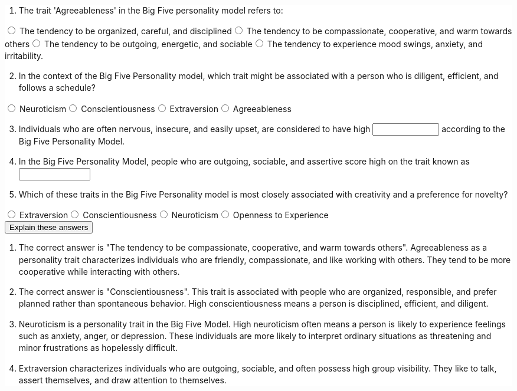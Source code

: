 1. The trait 'Agreeableness' in the Big Five personality model refers to:
<div class='webex-radiogroup' id='radio_YJQOIMKNXQ'><label><input type="radio" autocomplete="off" name="radio_YJQOIMKNXQ" value=""></input> <span>The tendency to be organized, careful, and disciplined</span></label><label><input type="radio" autocomplete="off" name="radio_YJQOIMKNXQ" value="answer"></input> <span>The tendency to be compassionate, cooperative, and warm towards others</span></label><label><input type="radio" autocomplete="off" name="radio_YJQOIMKNXQ" value=""></input> <span>The tendency to be outgoing, energetic, and sociable</span></label><label><input type="radio" autocomplete="off" name="radio_YJQOIMKNXQ" value=""></input> <span>The tendency to experience mood swings, anxiety, and irritability.</span></label></div>


2. In the context of the Big Five Personality model, which trait might be associated with a person who is diligent, efficient, and follows a schedule?

<div class='webex-radiogroup' id='radio_KCBTIXNPJK'><label><input type="radio" autocomplete="off" name="radio_KCBTIXNPJK" value=""></input> <span>Neuroticism</span></label><label><input type="radio" autocomplete="off" name="radio_KCBTIXNPJK" value="answer"></input> <span>Conscientiousness</span></label><label><input type="radio" autocomplete="off" name="radio_KCBTIXNPJK" value=""></input> <span>Extraversion</span></label><label><input type="radio" autocomplete="off" name="radio_KCBTIXNPJK" value=""></input> <span>Agreeableness</span></label></div>


3. Individuals who are often nervous, insecure, and easily upset, are considered to have high <input class='webex-solveme nospaces ignorecase' size='11' data-answer='["neuroticism"]'/> according to the Big Five Personality Model.

4. In the Big Five Personality Model, people who are outgoing, sociable, and assertive score high on the trait known as <input class='webex-solveme nospaces' size='12' data-answer='["extraversion","extroversion","TRUE"]'/>

5. Which of these traits in the Big Five Personality model is most closely associated with creativity and a preference for novelty?
<div class='webex-radiogroup' id='radio_CRJXXELFLK'><label><input type="radio" autocomplete="off" name="radio_CRJXXELFLK" value=""></input> <span>Extraversion</span></label><label><input type="radio" autocomplete="off" name="radio_CRJXXELFLK" value=""></input> <span>Conscientiousness</span></label><label><input type="radio" autocomplete="off" name="radio_CRJXXELFLK" value=""></input> <span>Neuroticism</span></label><label><input type="radio" autocomplete="off" name="radio_CRJXXELFLK" value="answer"></input> <span>Openness to Experience</span></label></div>



<div class='webex-solution'><button>Explain these answers</button>

1. The correct answer is "The tendency to be compassionate, cooperative, and warm towards others". Agreeableness as a personality trait characterizes individuals who are friendly, compassionate, and like working with others. They tend to be more cooperative while interacting with others.

2. The correct answer is "Conscientiousness". This trait is associated with people who are organized, responsible, and prefer planned rather than spontaneous behavior. High conscientiousness means a person is disciplined, efficient, and diligent.

3. Neuroticism is a personality trait in the Big Five Model. High neuroticism often means a person is likely to experience feelings such as anxiety, anger, or depression. These individuals are more likely to interpret ordinary situations as threatening and minor frustrations as hopelessly difficult.

4. Extraversion characterizes individuals who are outgoing, sociable, and often possess high group visibility. They like to talk, assert themselves, and draw attention to themselves.
